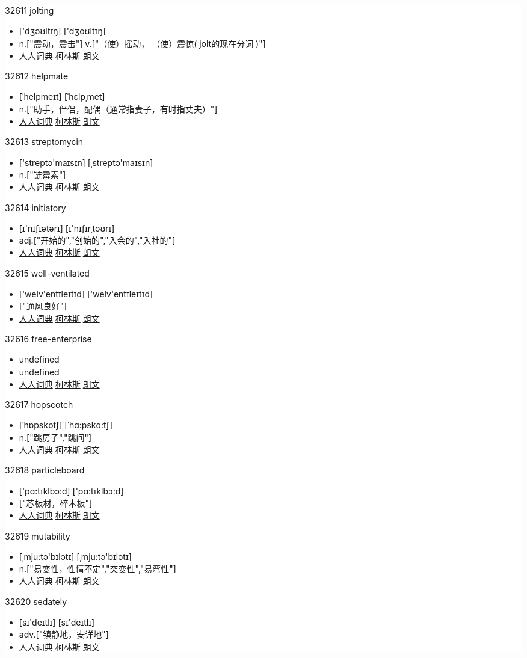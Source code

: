 32611 jolting 
- ['dʒəʊltɪŋ]  ['dʒoʊltɪŋ] 
- n.["震动，震击"]  v.["（使）摇动， （使）震惊( jolt的现在分词 )"]   
- [人人词典](https://www.91dict.com/words?w=jolting) [柯林斯](https://www.collinsdictionary.com/zh/dictionary/english/jolting) [朗文](https://www.ldoceonline.com/dictionary/jolting) 

32612 helpmate 
- [ˈhelpmeɪt]  [ˈhɛlpˌmet] 
- n.["助手，伴侣，配偶（通常指妻子，有时指丈夫）"]   
- [人人词典](https://www.91dict.com/words?w=helpmate) [柯林斯](https://www.collinsdictionary.com/zh/dictionary/english/helpmate) [朗文](https://www.ldoceonline.com/dictionary/helpmate) 

32613 streptomycin 
- ['streptə'maɪsɪn]  [ˌstreptə'maɪsɪn] 
- n.["链霉素"]   
- [人人词典](https://www.91dict.com/words?w=streptomycin) [柯林斯](https://www.collinsdictionary.com/zh/dictionary/english/streptomycin) [朗文](https://www.ldoceonline.com/dictionary/streptomycin) 

32614 initiatory 
- [ɪ'nɪʃɪətərɪ]  [ɪ'nɪʃɪrˌtoʊrɪ] 
- adj.["开始的","创始的","入会的","入社的"]   
- [人人词典](https://www.91dict.com/words?w=initiatory) [柯林斯](https://www.collinsdictionary.com/zh/dictionary/english/initiatory) [朗文](https://www.ldoceonline.com/dictionary/initiatory) 

32615 well-ventilated 
- ['welv'entɪleɪtɪd]  ['welv'entɪleɪtɪd] 
- ["通风良好"]   
- [人人词典](https://www.91dict.com/words?w=well-ventilated) [柯林斯](https://www.collinsdictionary.com/zh/dictionary/english/well-ventilated) [朗文](https://www.ldoceonline.com/dictionary/well-ventilated) 

32616 free-enterprise 
- undefined 
- undefined 
- [人人词典](https://www.91dict.com/words?w=free-enterprise) [柯林斯](https://www.collinsdictionary.com/zh/dictionary/english/free-enterprise) [朗文](https://www.ldoceonline.com/dictionary/free-enterprise) 

32617 hopscotch 
- [ˈhɒpskɒtʃ]  [ˈhɑ:pskɑ:tʃ] 
- n.["跳房子","跳间"]   
- [人人词典](https://www.91dict.com/words?w=hopscotch) [柯林斯](https://www.collinsdictionary.com/zh/dictionary/english/hopscotch) [朗文](https://www.ldoceonline.com/dictionary/hopscotch) 

32618 particleboard 
- ['pɑ:tɪklbɔ:d]  ['pɑ:tɪklbɔ:d] 
- ["芯板材，碎木板"]   
- [人人词典](https://www.91dict.com/words?w=particleboard) [柯林斯](https://www.collinsdictionary.com/zh/dictionary/english/particleboard) [朗文](https://www.ldoceonline.com/dictionary/particleboard) 

32619 mutability 
- [ˌmju:tə'bɪlətɪ]  [ˌmju:tə'bɪlətɪ] 
- n.["易变性，性情不定","突变性","易弯性"]   
- [人人词典](https://www.91dict.com/words?w=mutability) [柯林斯](https://www.collinsdictionary.com/zh/dictionary/english/mutability) [朗文](https://www.ldoceonline.com/dictionary/mutability) 

32620 sedately 
- [sɪ'deɪtlɪ]  [sɪ'deɪtlɪ] 
- adv.["镇静地，安详地"]   
- [人人词典](https://www.91dict.com/words?w=sedately) [柯林斯](https://www.collinsdictionary.com/zh/dictionary/english/sedately) [朗文](https://www.ldoceonline.com/dictionary/sedately) 
